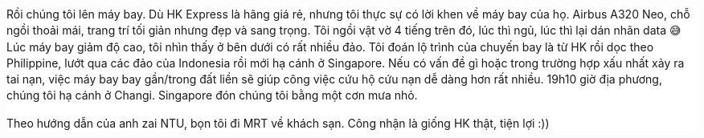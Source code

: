 Rồi chúng tôi lên máy bay. Dù HK Express là hãng giá rẻ, nhưng tôi thực sự có lời khen về máy bay của họ. Airbus A320 Neo, chỗ ngồi thoải mái, trang trí tối giản nhưng đẹp và sang trọng. Tôi ngồi vật vờ 4 tiếng trên đó, lúc thì ngủ, lúc thì lại dán nhãn data 😅 Lúc máy bay giảm độ cao, tôi nhìn thấy ở bên dưới có rất nhiều đảo. Tôi đoán lộ trình của chuyến bay là từ HK rồi dọc theo Philippine, lướt qua các đảo của Indonesia rồi mới hạ cánh ở Singapore. Nếu có vấn đề gì hoặc trong trường hợp xấu nhất xảy ra tai nạn, việc máy bay bay gần/trong đất liền sẽ giúp công việc cứu hộ cứu nạn dễ dàng hơn rất nhiều. 19h10 giờ địa phương, chúng tôi hạ cánh ở Changi. Singapore đón chúng tôi bằng một cơn mưa nhỏ.

Theo hướng dẫn của anh zai NTU, bọn tôi đi MRT về khách sạn. Công nhận là giống HK thật, tiện lợi :))

<p align="center">